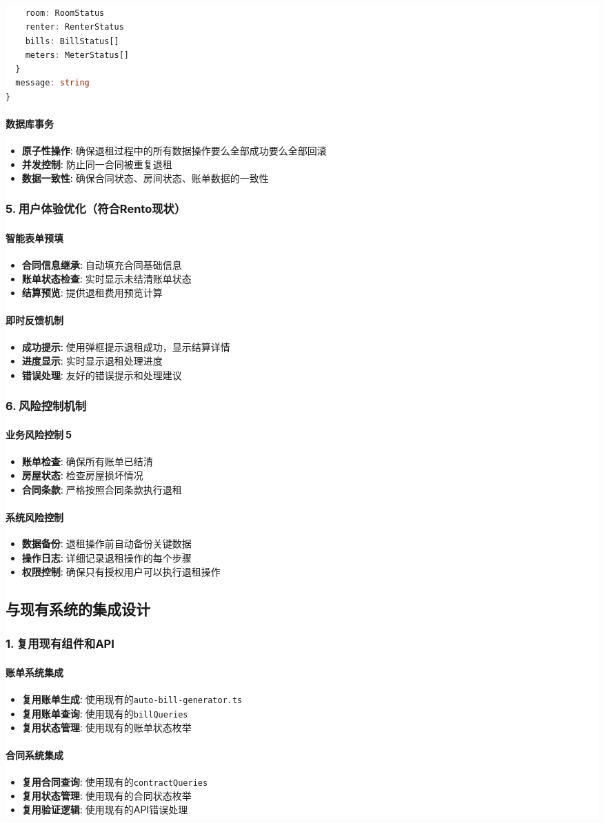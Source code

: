 ```typescript
    room: RoomStatus
    renter: RenterStatus
    bills: BillStatus[]
    meters: MeterStatus[]
  }
  message: string
}
```

#### 数据库事务
- **原子性操作**: 确保退租过程中的所有数据操作要么全部成功要么全部回滚
- **并发控制**: 防止同一合同被重复退租
- **数据一致性**: 确保合同状态、房间状态、账单数据的一致性

### 5. 用户体验优化（符合Rento现状）

#### 智能表单预填
- **合同信息继承**: 自动填充合同基础信息
- **账单状态检查**: 实时显示未结清账单状态
- **结算预览**: 提供退租费用预览计算

#### 即时反馈机制
- **成功提示**: 使用弹框提示退租成功，显示结算详情
- **进度显示**: 实时显示退租处理进度
- **错误处理**: 友好的错误提示和处理建议

### 6. 风险控制机制

#### 业务风险控制 <mcreference link="https://www.cnblogs.com/Xinghaoawake/p/16760426.html" index="5">5</mcreference>
- **账单检查**: 确保所有账单已结清
- **房屋状态**: 检查房屋损坏情况
- **合同条款**: 严格按照合同条款执行退租

#### 系统风险控制
- **数据备份**: 退租操作前自动备份关键数据
- **操作日志**: 详细记录退租操作的每个步骤
- **权限控制**: 确保只有授权用户可以执行退租操作

## 与现有系统的集成设计

### 1. 复用现有组件和API

#### 账单系统集成
- **复用账单生成**: 使用现有的`auto-bill-generator.ts`
- **复用账单查询**: 使用现有的`billQueries`
- **复用状态管理**: 使用现有的账单状态枚举

#### 合同系统集成
- **复用合同查询**: 使用现有的`contractQueries`
- **复用状态管理**: 使用现有的合同状态枚举
- **复用验证逻辑**: 使用现有的API错误处理
